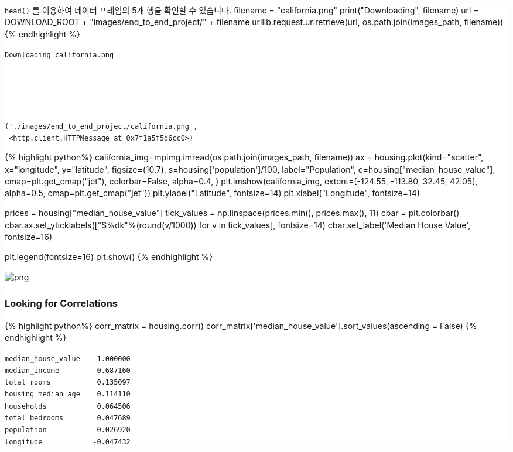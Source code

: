 ``` head() ``` 를 이용하여 데이터 프레임의 5개 행을 확인할 수 있습니다.
filename = "california.png"
print("Downloading", filename)
url = DOWNLOAD_ROOT + "images/end_to_end_project/" + filename
urllib.request.urlretrieve(url, os.path.join(images_path, filename))
{% endhighlight %}

    Downloading california.png





    ('./images/end_to_end_project/california.png',
     <http.client.HTTPMessage at 0x7f1a5f5d6cc0>)




{% highlight python%}
california_img=mpimg.imread(os.path.join(images_path, filename))
ax = housing.plot(kind="scatter", x="longitude", y="latitude", figsize=(10,7),
                       s=housing['population']/100, label="Population",
                       c=housing["median_house_value"], cmap=plt.get_cmap("jet"),
                       colorbar=False, alpha=0.4,
                      )
plt.imshow(california_img, extent=[-124.55, -113.80, 32.45, 42.05], alpha=0.5,
           cmap=plt.get_cmap("jet"))
plt.ylabel("Latitude", fontsize=14)
plt.xlabel("Longitude", fontsize=14)

prices = housing["median_house_value"]
tick_values = np.linspace(prices.min(), prices.max(), 11)
cbar = plt.colorbar()
cbar.ax.set_yticklabels(["$%dk"%(round(v/1000)) for v in tick_values], fontsize=14)
cbar.set_label('Median House Value', fontsize=16)

plt.legend(fontsize=16)
plt.show()
{% endhighlight %}


![png](/assets/img/markdown/ml-02/Chap02_82_0.png)


### Looking for Correlations


{% highlight python%}
corr_matrix = housing.corr()
corr_matrix['median_house_value'].sort_values(ascending = False)
{% endhighlight %}




    median_house_value    1.000000
    median_income         0.687160
    total_rooms           0.135097
    housing_median_age    0.114110
    households            0.064506
    total_bedrooms        0.047689
    population           -0.026920
    longitude            -0.047432
```